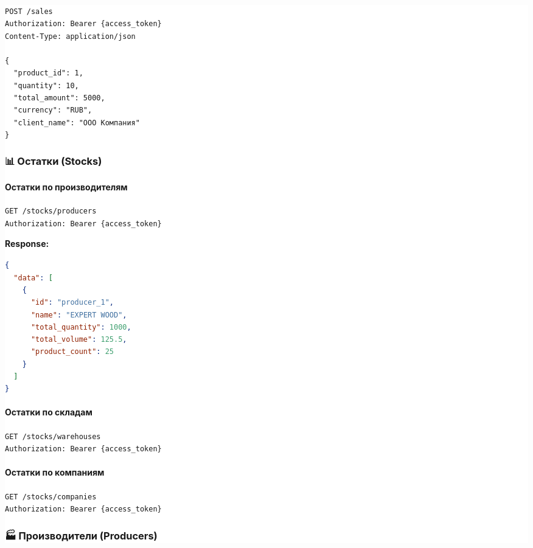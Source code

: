```http
POST /sales
Authorization: Bearer {access_token}
Content-Type: application/json

{
  "product_id": 1,
  "quantity": 10,
  "total_amount": 5000,
  "currency": "RUB",
  "client_name": "ООО Компания"
}
```

### 📊 Остатки (Stocks)

#### Остатки по производителям

```http
GET /stocks/producers
Authorization: Bearer {access_token}
```

**Response:**

```json
{
  "data": [
    {
      "id": "producer_1",
      "name": "EXPERT WOOD",
      "total_quantity": 1000,
      "total_volume": 125.5,
      "product_count": 25
    }
  ]
}
```

#### Остатки по складам

```http
GET /stocks/warehouses
Authorization: Bearer {access_token}
```

#### Остатки по компаниям

```http
GET /stocks/companies
Authorization: Bearer {access_token}
```

### 🏭 Производители (Producers)
